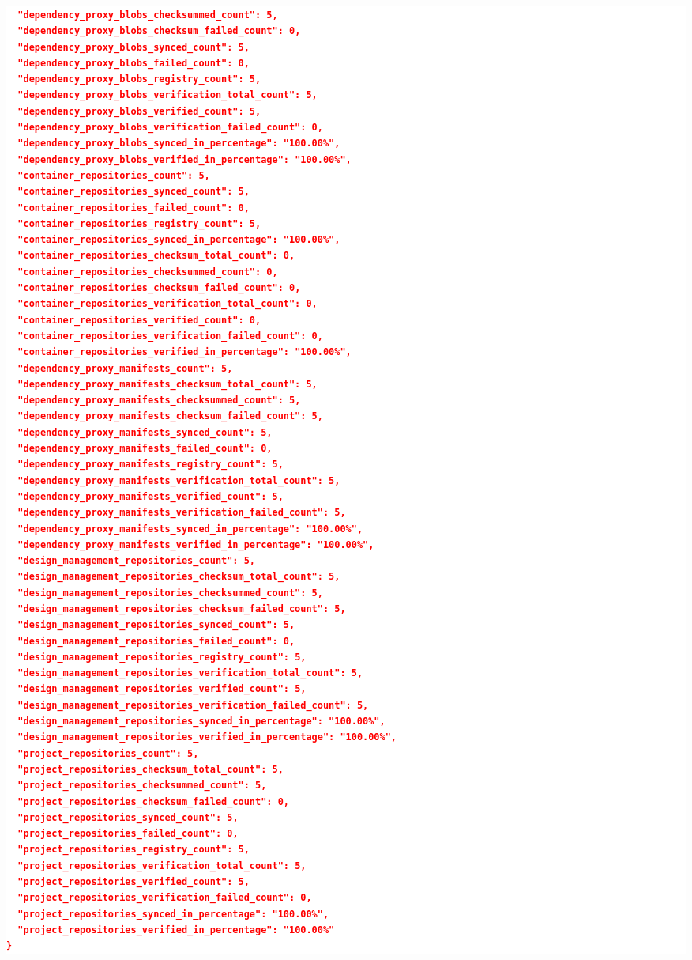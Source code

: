 ```json
  "dependency_proxy_blobs_checksummed_count": 5,
  "dependency_proxy_blobs_checksum_failed_count": 0,
  "dependency_proxy_blobs_synced_count": 5,
  "dependency_proxy_blobs_failed_count": 0,
  "dependency_proxy_blobs_registry_count": 5,
  "dependency_proxy_blobs_verification_total_count": 5,
  "dependency_proxy_blobs_verified_count": 5,
  "dependency_proxy_blobs_verification_failed_count": 0,
  "dependency_proxy_blobs_synced_in_percentage": "100.00%",
  "dependency_proxy_blobs_verified_in_percentage": "100.00%",
  "container_repositories_count": 5,
  "container_repositories_synced_count": 5,
  "container_repositories_failed_count": 0,
  "container_repositories_registry_count": 5,
  "container_repositories_synced_in_percentage": "100.00%",
  "container_repositories_checksum_total_count": 0,
  "container_repositories_checksummed_count": 0,
  "container_repositories_checksum_failed_count": 0,
  "container_repositories_verification_total_count": 0,
  "container_repositories_verified_count": 0,
  "container_repositories_verification_failed_count": 0,
  "container_repositories_verified_in_percentage": "100.00%",
  "dependency_proxy_manifests_count": 5,
  "dependency_proxy_manifests_checksum_total_count": 5,
  "dependency_proxy_manifests_checksummed_count": 5,
  "dependency_proxy_manifests_checksum_failed_count": 5,
  "dependency_proxy_manifests_synced_count": 5,
  "dependency_proxy_manifests_failed_count": 0,
  "dependency_proxy_manifests_registry_count": 5,
  "dependency_proxy_manifests_verification_total_count": 5,
  "dependency_proxy_manifests_verified_count": 5,
  "dependency_proxy_manifests_verification_failed_count": 5,
  "dependency_proxy_manifests_synced_in_percentage": "100.00%",
  "dependency_proxy_manifests_verified_in_percentage": "100.00%",
  "design_management_repositories_count": 5,
  "design_management_repositories_checksum_total_count": 5,
  "design_management_repositories_checksummed_count": 5,
  "design_management_repositories_checksum_failed_count": 5,
  "design_management_repositories_synced_count": 5,
  "design_management_repositories_failed_count": 0,
  "design_management_repositories_registry_count": 5,
  "design_management_repositories_verification_total_count": 5,
  "design_management_repositories_verified_count": 5,
  "design_management_repositories_verification_failed_count": 5,
  "design_management_repositories_synced_in_percentage": "100.00%",
  "design_management_repositories_verified_in_percentage": "100.00%",
  "project_repositories_count": 5,
  "project_repositories_checksum_total_count": 5,
  "project_repositories_checksummed_count": 5,
  "project_repositories_checksum_failed_count": 0,
  "project_repositories_synced_count": 5,
  "project_repositories_failed_count": 0,
  "project_repositories_registry_count": 5,
  "project_repositories_verification_total_count": 5,
  "project_repositories_verified_count": 5,
  "project_repositories_verification_failed_count": 0,
  "project_repositories_synced_in_percentage": "100.00%",
  "project_repositories_verified_in_percentage": "100.00%"
}
```
